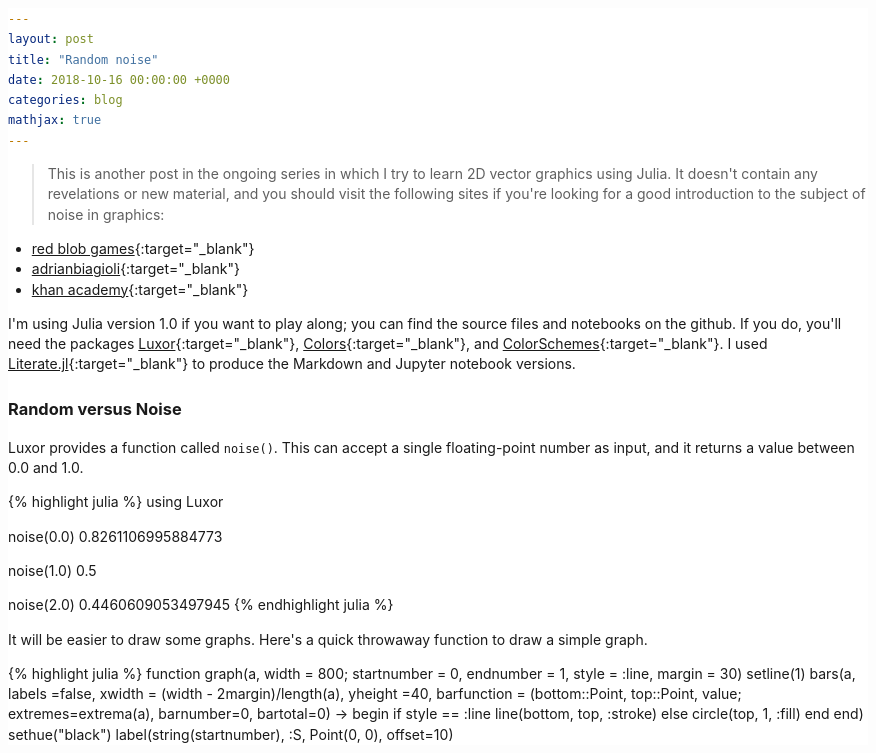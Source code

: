```yaml
---
layout: post
title: "Random noise"
date: 2018-10-16 00:00:00 +0000
categories: blog
mathjax: true
---
```


>This is another post in the ongoing series in which I try to learn 2D vector graphics using Julia. It doesn't contain any revelations or new material, and you should visit the following sites if you're looking for a good introduction to the subject of noise in graphics:

- [red blob games](https://www.redblobgames.com/articles/noise/introduction.html){:target="_blank"}
- [adrianbiagioli](http://flafla2.github.io/2014/08/09/perlinnoise.html){:target="_blank"}
- [khan academy](https://www.khanacademy.org/partner-content/pixar/pattern/perlin-noise/v/patterns-9){:target="_blank"}

I'm using Julia version 1.0 if you want to play along; you can find the source files and notebooks on the github. If you do, you'll need the packages [Luxor](https://github.com/JuliaGraphics/Luxor.jl){:target="_blank"}, [Colors](https://github.com/JuliaGraphics/Colors.jl){:target="_blank"}, and [ColorSchemes](https://github.com/JuliaGraphics/ColorSchemes.jl){:target="_blank"}. I used  [Literate.jl](https://github.com/fredrikekre/Literate.jl){:target="_blank"} to produce the Markdown and Jupyter notebook versions.

### Random versus Noise

Luxor provides a function called `noise()`. This can accept a single floating-point number as input, and it returns a value between 0.0 and 1.0.

{% highlight julia %}
using Luxor

noise(0.0)
0.8261106995884773

noise(1.0)
0.5

noise(2.0)
0.4460609053497945
{% endhighlight julia %}

It will be easier to draw some graphs. Here's a quick throwaway function to draw a simple graph.

{% highlight julia %}
function graph(a, width = 800;
        startnumber     = 0,
        endnumber       = 1,
        style           = :line,
        margin          = 30)
    setline(1)
    bars(a, labels      =false,
            xwidth      = (width - 2margin)/length(a),
            yheight     =40,
            barfunction = (bottom::Point, top::Point, value;
        extremes=extrema(a), barnumber=0, bartotal=0) ->
            begin
                if style == :line
                    line(bottom, top, :stroke)
                else
                    circle(top, 1, :fill)
                end
            end)
    sethue("black")
    label(string(startnumber), :S,
        Point(0, 0), offset=10)